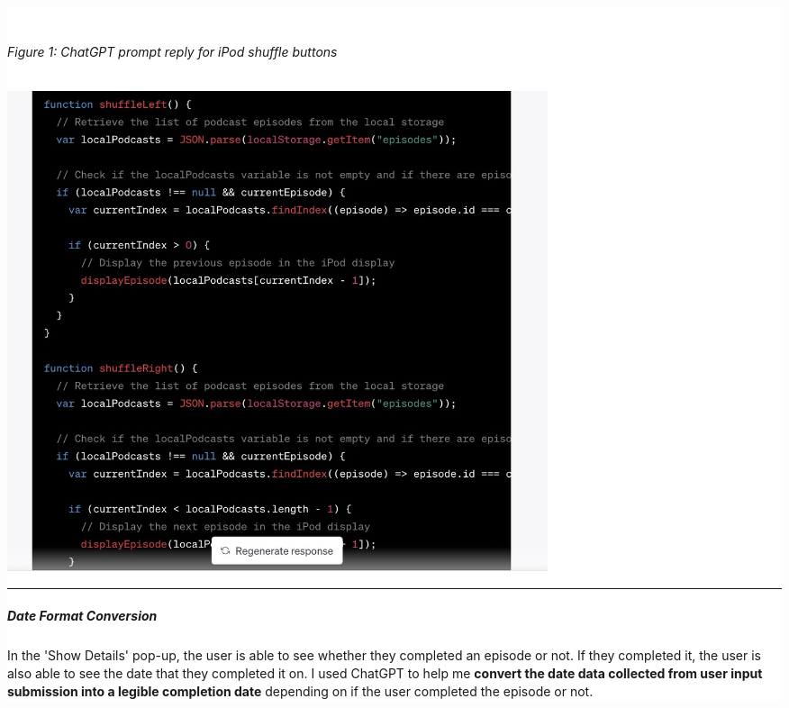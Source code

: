 <br>

###### Figure 1: ChatGPT prompt reply for iPod shuffle buttons


<img src="/docs/ChatGPT-1-Shuffle.jpeg" alt="Figure 1 - ChatGPT Shuffle Code" width="600" height="auto">

---

##### Date Format Conversion

In the 'Show Details' pop-up, the user is able to see whether they completed an episode or not. If they completed it, the user is also able to see the date that they completed it on. I used ChatGPT to help me **convert the date data collected from user input submission into a legible completion date** depending on if the user completed the episode or not. 
